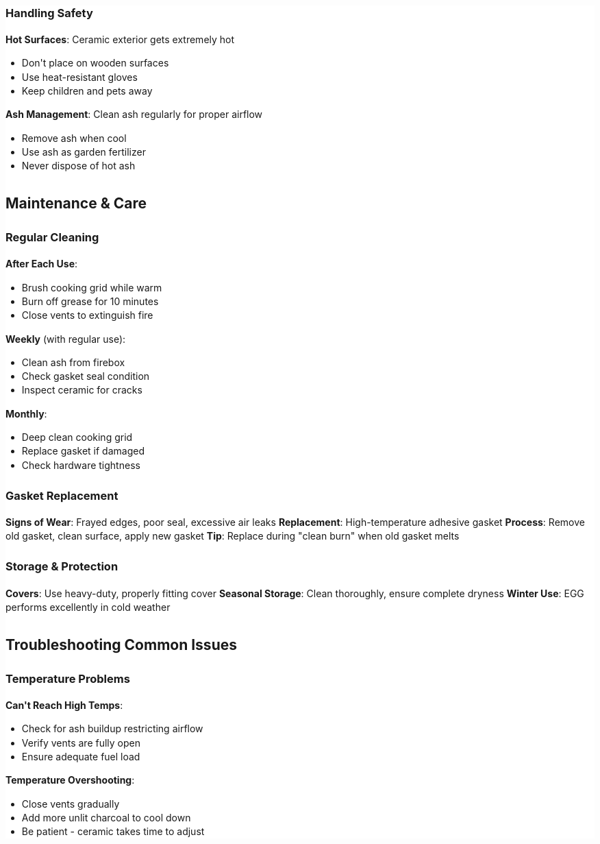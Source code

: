 ### Handling Safety
**Hot Surfaces**: Ceramic exterior gets extremely hot
- Don't place on wooden surfaces
- Use heat-resistant gloves
- Keep children and pets away

**Ash Management**: Clean ash regularly for proper airflow
- Remove ash when cool
- Use ash as garden fertilizer
- Never dispose of hot ash

## Maintenance & Care

### Regular Cleaning
**After Each Use**:
- Brush cooking grid while warm
- Burn off grease for 10 minutes
- Close vents to extinguish fire

**Weekly** (with regular use):
- Clean ash from firebox
- Check gasket seal condition
- Inspect ceramic for cracks

**Monthly**:
- Deep clean cooking grid
- Replace gasket if damaged
- Check hardware tightness

### Gasket Replacement
**Signs of Wear**: Frayed edges, poor seal, excessive air leaks
**Replacement**: High-temperature adhesive gasket
**Process**: Remove old gasket, clean surface, apply new gasket
**Tip**: Replace during "clean burn" when old gasket melts

### Storage & Protection
**Covers**: Use heavy-duty, properly fitting cover
**Seasonal Storage**: Clean thoroughly, ensure complete dryness
**Winter Use**: EGG performs excellently in cold weather

## Troubleshooting Common Issues

### Temperature Problems
**Can't Reach High Temps**:
- Check for ash buildup restricting airflow
- Verify vents are fully open
- Ensure adequate fuel load

**Temperature Overshooting**:
- Close vents gradually
- Add more unlit charcoal to cool down
- Be patient - ceramic takes time to adjust
